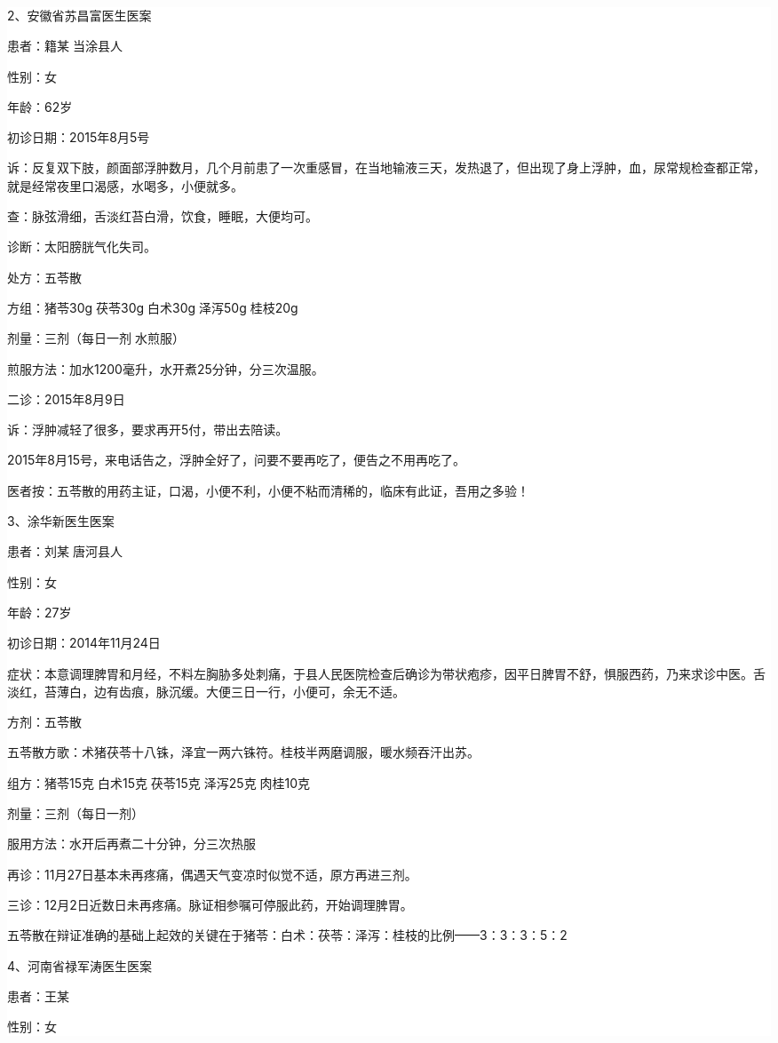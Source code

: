 2、安徽省苏昌富医生医案

患者：籍某 当涂县人

性别：女

年龄：62岁

初诊日期：2015年8月5号

诉：反复双下肢，颜面部浮肿数月，几个月前患了一次重感冒，在当地输液三天，发热退了，但出现了身上浮肿，血，尿常规检查都正常，就是经常夜里口渴感，水喝多，小便就多。

查：脉弦滑细，舌淡红苔白滑，饮食，睡眠，大便均可。

诊断：太阳膀胱气化失司。

处方：五苓散

方组：猪苓30g 茯苓30g 白术30g 泽泻50g 桂枝20g

剂量：三剂（每日一剂 水煎服）

煎服方法：加水1200毫升，水开煮25分钟，分三次温服。

二诊：2015年8月9日

诉：浮肿减轻了很多，要求再开5付，带出去陪读。

2015年8月15号，来电话告之，浮肿全好了，问要不要再吃了，便告之不用再吃了。

医者按：五苓散的用药主证，口渴，小便不利，小便不粘而清稀的，临床有此证，吾用之多验！

3、涂华新医生医案

患者：刘某 唐河县人

性别：女

年龄：27岁

初诊日期：2014年11月24日

症状：本意调理脾胃和月经，不料左胸胁多处刺痛，于县人民医院检查后确诊为带状疱疹，因平日脾胃不舒，惧服西药，乃来求诊中医。舌淡红，苔薄白，边有齿痕，脉沉缓。大便三日一行，小便可，余无不适。

方剂：五苓散

五苓散方歌：术猪茯苓十八铢，泽宜一两六铢符。桂枝半两磨调服，暖水频吞汗出苏。

组方：猪苓15克 白术15克 茯苓15克 泽泻25克 肉桂10克

剂量：三剂（每日一剂）

服用方法：水开后再煮二十分钟，分三次热服

再诊：11月27日基本未再疼痛，偶遇天气变凉时似觉不适，原方再进三剂。

三诊：12月2日近数日未再疼痛。脉证相参嘱可停服此药，开始调理脾胃。

五苓散在辩证准确的基础上起效的关键在于猪苓：白术：茯苓：泽泻：桂枝的比例——3：3：3：5：2

4、河南省禄军涛医生医案

患者：王某

性别：女
